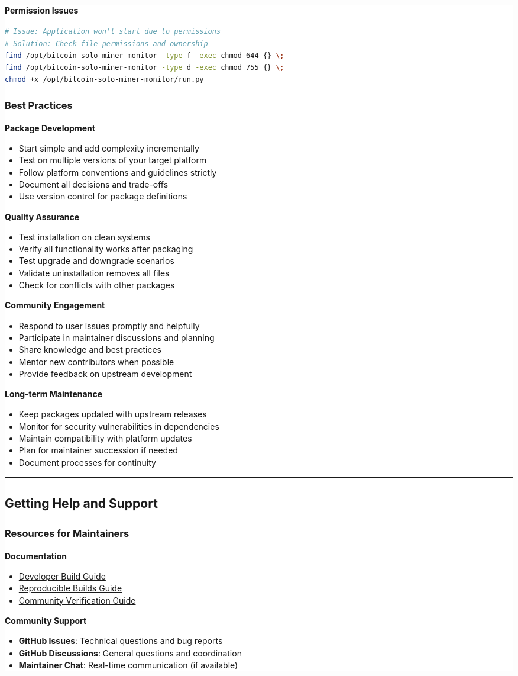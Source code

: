 **Permission Issues**
```bash
# Issue: Application won't start due to permissions
# Solution: Check file permissions and ownership
find /opt/bitcoin-solo-miner-monitor -type f -exec chmod 644 {} \;
find /opt/bitcoin-solo-miner-monitor -type d -exec chmod 755 {} \;
chmod +x /opt/bitcoin-solo-miner-monitor/run.py
```

### Best Practices

**Package Development**
- Start simple and add complexity incrementally
- Test on multiple versions of your target platform
- Follow platform conventions and guidelines strictly
- Document all decisions and trade-offs
- Use version control for package definitions

**Quality Assurance**
- Test installation on clean systems
- Verify all functionality works after packaging
- Test upgrade and downgrade scenarios
- Validate uninstallation removes all files
- Check for conflicts with other packages

**Community Engagement**
- Respond to user issues promptly and helpfully
- Participate in maintainer discussions and planning
- Share knowledge and best practices
- Mentor new contributors when possible
- Provide feedback on upstream development

**Long-term Maintenance**
- Keep packages updated with upstream releases
- Monitor for security vulnerabilities in dependencies
- Maintain compatibility with platform updates
- Plan for maintainer succession if needed
- Document processes for continuity

---

## Getting Help and Support

### Resources for Maintainers

**Documentation**
- [Developer Build Guide](../build/DEVELOPER_BUILD_GUIDE.md)
- [Reproducible Builds Guide](../build/REPRODUCIBLE_BUILDS.md)
- [Community Verification Guide](../../verification/COMMUNITY_VERIFICATION_GUIDE.md)

**Community Support**
- **GitHub Issues**: Technical questions and bug reports
- **GitHub Discussions**: General questions and coordination
- **Maintainer Chat**: Real-time communication (if available)

